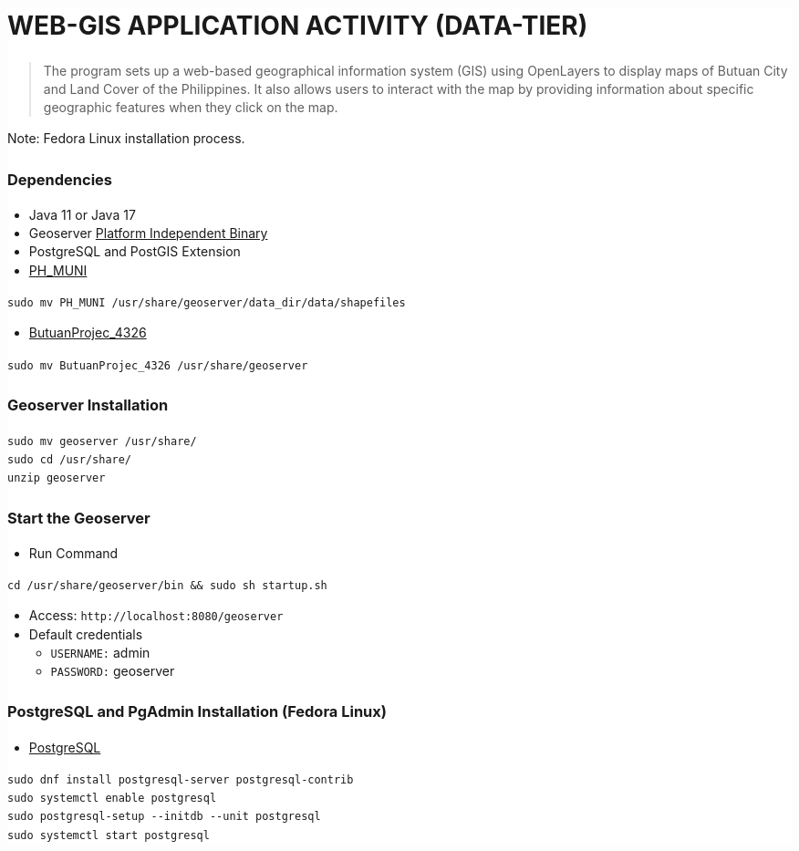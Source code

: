 # WEB-GIS APPLICATION ACTIVITY (DATA-TIER)

> The program sets up a web-based geographical information system (GIS) using OpenLayers to display maps of Butuan City and Land Cover of the Philippines. It also allows users to interact with the map by providing information about specific geographic features when they click on the map.

Note: Fedora Linux installation process.

### Dependencies

- Java 11 or Java 17
- Geoserver [Platform Independent Binary](https://geoserver.org/release/stable/)
- PostgreSQL and PostGIS Extension
- [PH_MUNI](https://drive.google.com/drive/folders/1aFWR-7z06-f0XeSpM2TMiM1AUPm7ADUq?usp=sharing)

```
sudo mv PH_MUNI /usr/share/geoserver/data_dir/data/shapefiles
```

- [ButuanProjec_4326](https://drive.google.com/drive/folders/1aFWR-7z06-f0XeSpM2TMiM1AUPm7ADUq?usp=sharing)

```
sudo mv ButuanProjec_4326 /usr/share/geoserver
```

### Geoserver Installation

```sudo Downloads/
sudo mv geoserver /usr/share/
sudo cd /usr/share/
unzip geoserver
```

### Start the Geoserver

- Run Command

```
cd /usr/share/geoserver/bin && sudo sh startup.sh
```

- Access: `http://localhost:8080/geoserver`
- Default credentials
  - `USERNAME:` admin
  - `PASSWORD:` geoserver

### PostgreSQL and PgAdmin Installation (Fedora Linux)

- [PostgreSQL](https://docs.fedoraproject.org/en-US/quick-docs/postgresql/)

```
sudo dnf install postgresql-server postgresql-contrib
sudo systemctl enable postgresql
sudo postgresql-setup --initdb --unit postgresql
sudo systemctl start postgresql
```
